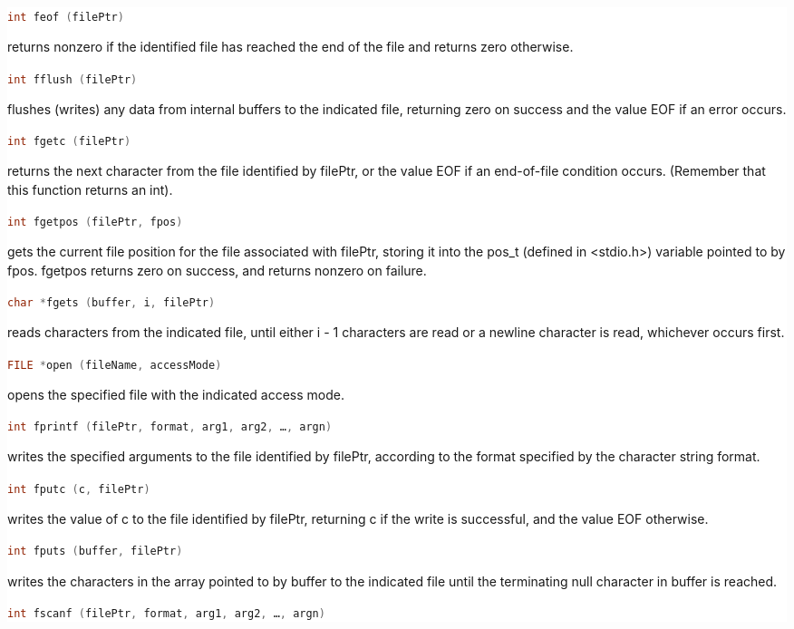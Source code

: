 ```c
int feof (filePtr)
```

returns nonzero if the identified file has reached the end of the file and returns zero otherwise.

```c
int fflush (filePtr)
```

flushes (writes) any data from internal buffers to the indicated file, returning zero on success and the value EOF if an error occurs.

```c
int fgetc (filePtr)
```

returns the next character from the file identified by filePtr, or the value EOF if an end-of-file condition occurs. (Remember that this function returns an int).

```c
int fgetpos (filePtr, fpos)
```

gets the current file position for the file associated with filePtr, storing it into the pos_t (defined in <stdio.h>) variable pointed to by fpos. fgetpos returns zero on success, and returns nonzero on failure.

```c
char *fgets (buffer, i, filePtr)
```

reads characters from the indicated file, until either i - 1 characters are read or a newline character is read, whichever occurs first.

```c
FILE *open (fileName, accessMode)
```

opens the specified file with the indicated access mode.

```c
int fprintf (filePtr, format, arg1, arg2, …, argn)
```

writes the specified arguments to the file identified by filePtr, according to the format specified by the character string format.

```c
int fputc (c, filePtr)
```

writes the value of c to the file identified by filePtr, returning c if the write is successful, and the value EOF otherwise.

```c
int fputs (buffer, filePtr)
```

writes the characters in the array pointed to by buffer to the indicated file until the terminating null character in buffer is reached.

```c
int fscanf (filePtr, format, arg1, arg2, …, argn)
```
